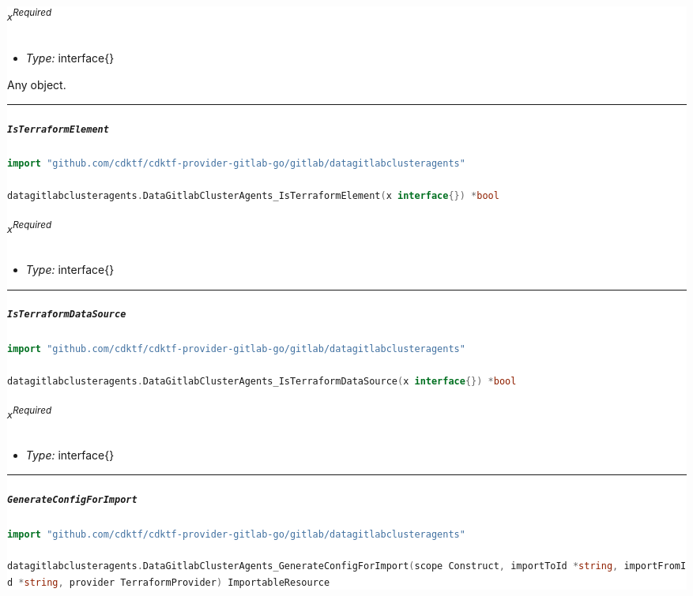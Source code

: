 ###### `x`<sup>Required</sup> <a name="x" id="@cdktf/provider-gitlab.dataGitlabClusterAgents.DataGitlabClusterAgents.isConstruct.parameter.x"></a>

- *Type:* interface{}

Any object.

---

##### `IsTerraformElement` <a name="IsTerraformElement" id="@cdktf/provider-gitlab.dataGitlabClusterAgents.DataGitlabClusterAgents.isTerraformElement"></a>

```go
import "github.com/cdktf/cdktf-provider-gitlab-go/gitlab/datagitlabclusteragents"

datagitlabclusteragents.DataGitlabClusterAgents_IsTerraformElement(x interface{}) *bool
```

###### `x`<sup>Required</sup> <a name="x" id="@cdktf/provider-gitlab.dataGitlabClusterAgents.DataGitlabClusterAgents.isTerraformElement.parameter.x"></a>

- *Type:* interface{}

---

##### `IsTerraformDataSource` <a name="IsTerraformDataSource" id="@cdktf/provider-gitlab.dataGitlabClusterAgents.DataGitlabClusterAgents.isTerraformDataSource"></a>

```go
import "github.com/cdktf/cdktf-provider-gitlab-go/gitlab/datagitlabclusteragents"

datagitlabclusteragents.DataGitlabClusterAgents_IsTerraformDataSource(x interface{}) *bool
```

###### `x`<sup>Required</sup> <a name="x" id="@cdktf/provider-gitlab.dataGitlabClusterAgents.DataGitlabClusterAgents.isTerraformDataSource.parameter.x"></a>

- *Type:* interface{}

---

##### `GenerateConfigForImport` <a name="GenerateConfigForImport" id="@cdktf/provider-gitlab.dataGitlabClusterAgents.DataGitlabClusterAgents.generateConfigForImport"></a>

```go
import "github.com/cdktf/cdktf-provider-gitlab-go/gitlab/datagitlabclusteragents"

datagitlabclusteragents.DataGitlabClusterAgents_GenerateConfigForImport(scope Construct, importToId *string, importFromId *string, provider TerraformProvider) ImportableResource
```
